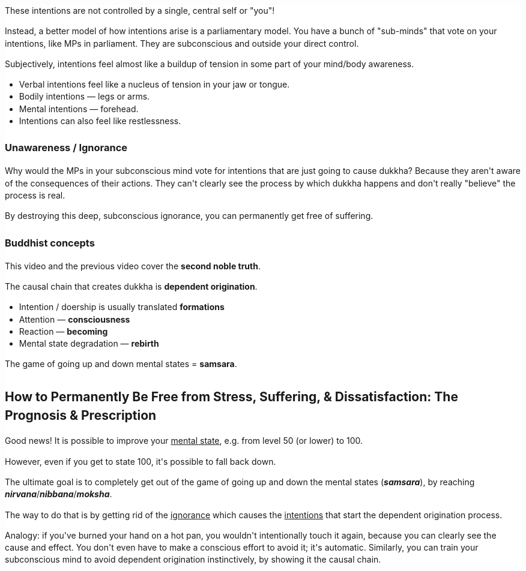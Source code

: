 These intentions are not controlled by a single, central self or "you"!

Instead, a better model of how intentions arise is a parliamentary model. You have a bunch of "sub-minds" that vote on your intentions, like MPs in parliament. They are subconscious and outside your direct control.

Subjectively, intentions feel almost like a buildup of tension in some part of your mind/body awareness.

- Verbal intentions feel like a nucleus of tension in your jaw or tongue.
- Bodily intentions — legs or arms.
- Mental intentions — forehead.
- Intentions can also feel like restlessness.

### Unawareness / Ignorance

Why would the MPs in your subconscious mind vote for intentions that are just going to cause dukkha? Because they aren't aware of the consequences of their actions. They can't clearly see the process by which dukkha happens and don't really "believe" the process is real.

By destroying this deep, subconscious ignorance, you can permanently get free of suffering.

### Buddhist concepts

This video and the previous video cover the **second noble truth**.

The causal chain that creates dukkha is **dependent origination**.

- Intention / doership is usually translated **formations**
- Attention — **consciousness**
- Reaction — **becoming**
- Mental state degradation — **rebirth**

The game of going up and down mental states = **samsara**.

## How to Permanently Be Free from Stress, Suffering, &amp; Dissatisfaction: The Prognosis &amp; Prescription

<iframe width="560" height="315" src="https://www.youtube.com/embed/bMsTcqtWi1o" title="YouTube video player" frameborder="0" allow="accelerometer; clipboard-write; encrypted-media; gyroscope; picture-in-picture; web-share" referrerpolicy="strict-origin-when-cross-origin" allowfullscreen></iframe>

Good news! It is possible to improve your [mental state](#mental-state), e.g. from level 50 (or lower) to 100.

However, even if you get to state 100, it's possible to fall back down.

The ultimate goal is to completely get out of the game of going up and down the mental states (***samsara***), by reaching ***nirvana***/***nibbana***/***moksha***.

The way to do that is by getting rid of the [ignorance](#unawareness--ignorance) which causes the [intentions](#intention) that start the dependent origination process.

Analogy: if you've burned your hand on a hot pan, you wouldn't intentionally touch it again, because you can clearly see the cause and effect. You don't even have to make a conscious effort to avoid it; it's automatic. Similarly, you can train your subconscious mind to avoid dependent origination instinctively, by showing it the causal chain.
